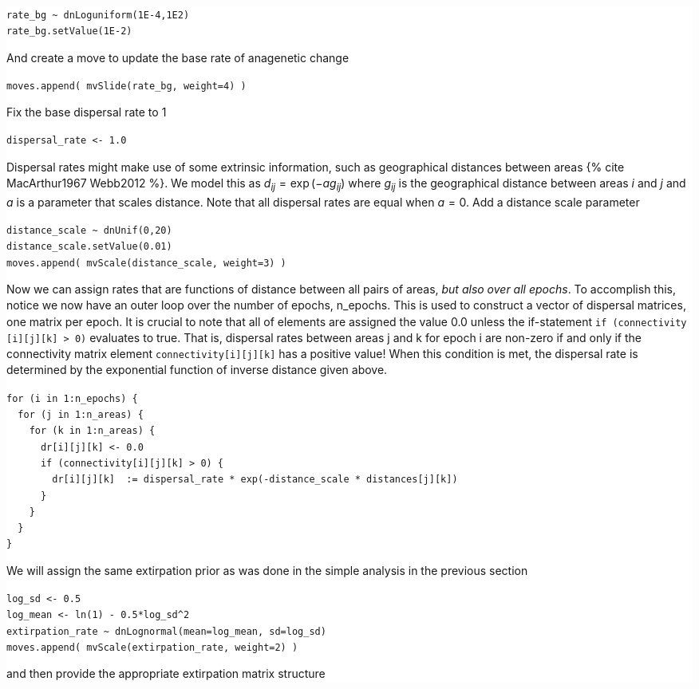     rate_bg ~ dnLoguniform(1E-4,1E2)
    rate_bg.setValue(1E-2)

And create a move to update the base rate of anagenetic change

    moves.append( mvSlide(rate_bg, weight=4) )

Fix the base dispersal rate to 1

    dispersal_rate <- 1.0

Dispersal rates might make use of some extrinsic information, such as
geographical distances between areas {% cite MacArthur1967 Webb2012 %}. We
model this as $d_{ij} = \exp(-a g_{ij})$ where $g_{ij}$ is the
geographical distance between areas $i$ and $j$ and $a$ is a parameter
that scales distance. Note that all dispersal rates are equal when
$a=0$. Add a distance scale parameter

    distance_scale ~ dnUnif(0,20)
    distance_scale.setValue(0.01)
    moves.append( mvScale(distance_scale, weight=3) )

Now we can assign rates that are functions of distance between all pairs
of areas, *but also over all epochs*. To accomplish this,
notice we now have an outer loop over the number of epochs,
n_epochs. This is used to construct a vector of dispersal
matrices, one matrix per epoch. It is crucial to note that all of
elements are assigned the value 0.0 unless the if-statement
`if (connectivity[i][j][k] > 0)`  evaluates to
true. That is, dispersal rates between areas j
and k for epoch i are non-zero if and only if
the connectivity matrix element `connectivity[i][j][k]`
has a positive value! When this condition is met, the dispersal rate is
determined by the exponential function of inverse distance given above.

    for (i in 1:n_epochs) {
      for (j in 1:n_areas) {
        for (k in 1:n_areas) {
          dr[i][j][k] <- 0.0
          if (connectivity[i][j][k] > 0) {
            dr[i][j][k]  := dispersal_rate * exp(-distance_scale * distances[j][k])
          }
        }
      }
    }

We will assign the same extirpation prior as was done in the simple
analysis in the previous section

    log_sd <- 0.5
    log_mean <- ln(1) - 0.5*log_sd^2
    extirpation_rate ~ dnLognormal(mean=log_mean, sd=log_sd)
    moves.append( mvScale(extirpation_rate, weight=2) )

and then provide the appropriate extirpation matrix structure
